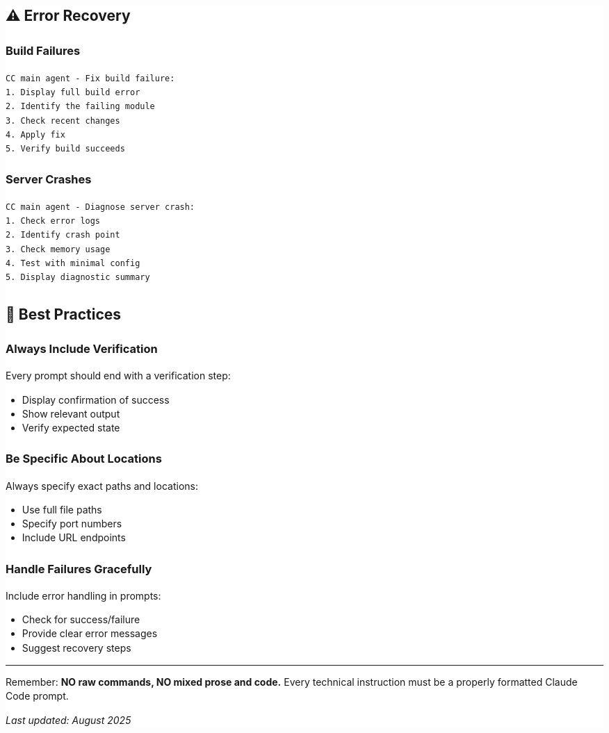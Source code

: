 ## ⚠️ Error Recovery

### Build Failures

```
CC main agent - Fix build failure:
1. Display full build error
2. Identify the failing module
3. Check recent changes
4. Apply fix
5. Verify build succeeds
```

### Server Crashes

```
CC main agent - Diagnose server crash:
1. Check error logs
2. Identify crash point
3. Check memory usage
4. Test with minimal config
5. Display diagnostic summary
```

## 🎯 Best Practices

### Always Include Verification

Every prompt should end with a verification step:
- Display confirmation of success
- Show relevant output
- Verify expected state

### Be Specific About Locations

Always specify exact paths and locations:
- Use full file paths
- Specify port numbers
- Include URL endpoints

### Handle Failures Gracefully

Include error handling in prompts:
- Check for success/failure
- Provide clear error messages
- Suggest recovery steps

---

Remember: **NO raw commands, NO mixed prose and code.** Every technical instruction must be a properly formatted Claude Code prompt.

*Last updated: August 2025*